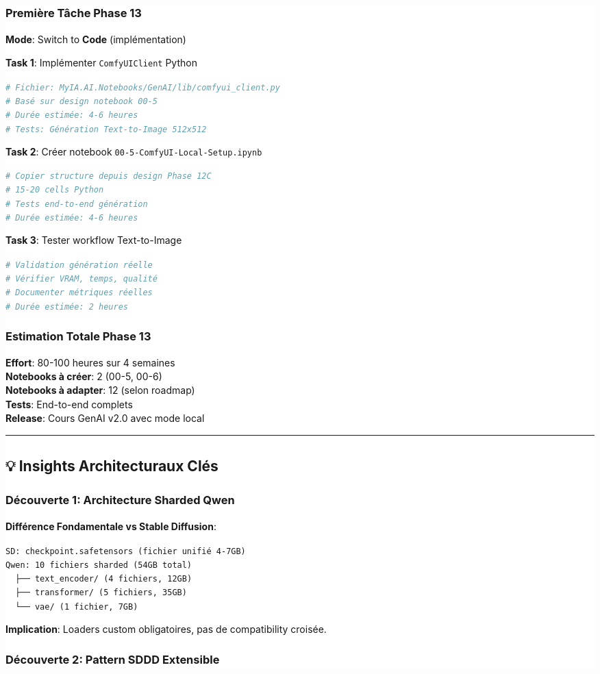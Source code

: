 ### Première Tâche Phase 13

**Mode**: Switch to **Code** (implémentation)

**Task 1**: Implémenter `ComfyUIClient` Python
```python
# Fichier: MyIA.AI.Notebooks/GenAI/lib/comfyui_client.py
# Basé sur design notebook 00-5
# Durée estimée: 4-6 heures
# Tests: Génération Text-to-Image 512x512
```

**Task 2**: Créer notebook `00-5-ComfyUI-Local-Setup.ipynb`
```python
# Copier structure depuis design Phase 12C
# 15-20 cells Python
# Tests end-to-end génération
# Durée estimée: 4-6 heures
```

**Task 3**: Tester workflow Text-to-Image
```bash
# Validation génération réelle
# Vérifier VRAM, temps, qualité
# Documenter métriques réelles
# Durée estimée: 2 heures
```

### Estimation Totale Phase 13

**Effort**: 80-100 heures sur 4 semaines  
**Notebooks à créer**: 2 (00-5, 00-6)  
**Notebooks à adapter**: 12 (selon roadmap)  
**Tests**: End-to-end complets  
**Release**: Cours GenAI v2.0 avec mode local

---

## 💡 Insights Architecturaux Clés

### Découverte 1: Architecture Sharded Qwen

**Différence Fondamentale vs Stable Diffusion**:
```
SD: checkpoint.safetensors (fichier unifié 4-7GB)
Qwen: 10 fichiers sharded (54GB total)
  ├── text_encoder/ (4 fichiers, 12GB)
  ├── transformer/ (5 fichiers, 35GB)
  └── vae/ (1 fichier, 7GB)
```

**Implication**: Loaders custom obligatoires, pas de compatibility croisée.

### Découverte 2: Pattern SDDD Extensible
